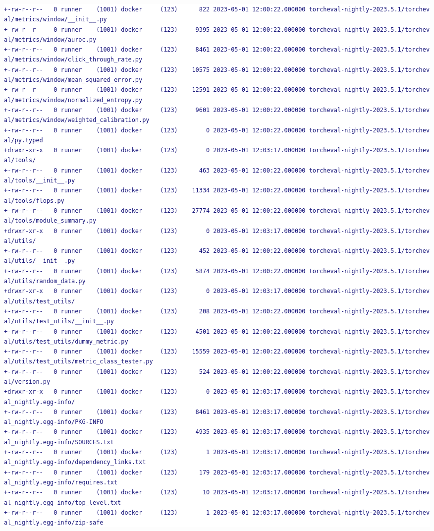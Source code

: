 ```diff
+-rw-r--r--   0 runner    (1001) docker     (123)      822 2023-05-01 12:00:22.000000 torcheval-nightly-2023.5.1/torcheval/metrics/window/__init__.py
+-rw-r--r--   0 runner    (1001) docker     (123)     9395 2023-05-01 12:00:22.000000 torcheval-nightly-2023.5.1/torcheval/metrics/window/auroc.py
+-rw-r--r--   0 runner    (1001) docker     (123)     8461 2023-05-01 12:00:22.000000 torcheval-nightly-2023.5.1/torcheval/metrics/window/click_through_rate.py
+-rw-r--r--   0 runner    (1001) docker     (123)    10575 2023-05-01 12:00:22.000000 torcheval-nightly-2023.5.1/torcheval/metrics/window/mean_squared_error.py
+-rw-r--r--   0 runner    (1001) docker     (123)    12591 2023-05-01 12:00:22.000000 torcheval-nightly-2023.5.1/torcheval/metrics/window/normalized_entropy.py
+-rw-r--r--   0 runner    (1001) docker     (123)     9601 2023-05-01 12:00:22.000000 torcheval-nightly-2023.5.1/torcheval/metrics/window/weighted_calibration.py
+-rw-r--r--   0 runner    (1001) docker     (123)        0 2023-05-01 12:00:22.000000 torcheval-nightly-2023.5.1/torcheval/py.typed
+drwxr-xr-x   0 runner    (1001) docker     (123)        0 2023-05-01 12:03:17.000000 torcheval-nightly-2023.5.1/torcheval/tools/
+-rw-r--r--   0 runner    (1001) docker     (123)      463 2023-05-01 12:00:22.000000 torcheval-nightly-2023.5.1/torcheval/tools/__init__.py
+-rw-r--r--   0 runner    (1001) docker     (123)    11334 2023-05-01 12:00:22.000000 torcheval-nightly-2023.5.1/torcheval/tools/flops.py
+-rw-r--r--   0 runner    (1001) docker     (123)    27774 2023-05-01 12:00:22.000000 torcheval-nightly-2023.5.1/torcheval/tools/module_summary.py
+drwxr-xr-x   0 runner    (1001) docker     (123)        0 2023-05-01 12:03:17.000000 torcheval-nightly-2023.5.1/torcheval/utils/
+-rw-r--r--   0 runner    (1001) docker     (123)      452 2023-05-01 12:00:22.000000 torcheval-nightly-2023.5.1/torcheval/utils/__init__.py
+-rw-r--r--   0 runner    (1001) docker     (123)     5874 2023-05-01 12:00:22.000000 torcheval-nightly-2023.5.1/torcheval/utils/random_data.py
+drwxr-xr-x   0 runner    (1001) docker     (123)        0 2023-05-01 12:03:17.000000 torcheval-nightly-2023.5.1/torcheval/utils/test_utils/
+-rw-r--r--   0 runner    (1001) docker     (123)      208 2023-05-01 12:00:22.000000 torcheval-nightly-2023.5.1/torcheval/utils/test_utils/__init__.py
+-rw-r--r--   0 runner    (1001) docker     (123)     4501 2023-05-01 12:00:22.000000 torcheval-nightly-2023.5.1/torcheval/utils/test_utils/dummy_metric.py
+-rw-r--r--   0 runner    (1001) docker     (123)    15559 2023-05-01 12:00:22.000000 torcheval-nightly-2023.5.1/torcheval/utils/test_utils/metric_class_tester.py
+-rw-r--r--   0 runner    (1001) docker     (123)      524 2023-05-01 12:00:22.000000 torcheval-nightly-2023.5.1/torcheval/version.py
+drwxr-xr-x   0 runner    (1001) docker     (123)        0 2023-05-01 12:03:17.000000 torcheval-nightly-2023.5.1/torcheval_nightly.egg-info/
+-rw-r--r--   0 runner    (1001) docker     (123)     8461 2023-05-01 12:03:17.000000 torcheval-nightly-2023.5.1/torcheval_nightly.egg-info/PKG-INFO
+-rw-r--r--   0 runner    (1001) docker     (123)     4935 2023-05-01 12:03:17.000000 torcheval-nightly-2023.5.1/torcheval_nightly.egg-info/SOURCES.txt
+-rw-r--r--   0 runner    (1001) docker     (123)        1 2023-05-01 12:03:17.000000 torcheval-nightly-2023.5.1/torcheval_nightly.egg-info/dependency_links.txt
+-rw-r--r--   0 runner    (1001) docker     (123)      179 2023-05-01 12:03:17.000000 torcheval-nightly-2023.5.1/torcheval_nightly.egg-info/requires.txt
+-rw-r--r--   0 runner    (1001) docker     (123)       10 2023-05-01 12:03:17.000000 torcheval-nightly-2023.5.1/torcheval_nightly.egg-info/top_level.txt
+-rw-r--r--   0 runner    (1001) docker     (123)        1 2023-05-01 12:03:17.000000 torcheval-nightly-2023.5.1/torcheval_nightly.egg-info/zip-safe
```
